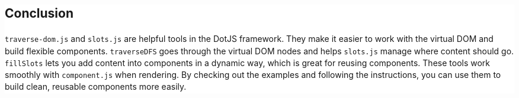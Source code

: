 
## Conclusion

`traverse-dom.js` and `slots.js` are helpful tools in the DotJS framework. They make it easier to work with the virtual DOM and build flexible components. `traverseDFS` goes through the virtual DOM nodes and helps `slots.js` manage where content should go. `fillSlots` lets you add content into components in a dynamic way, which is great for reusing components. These tools work smoothly with `component.js` when rendering. By checking out the examples and following the instructions, you can use them to build clean, reusable components more easily.